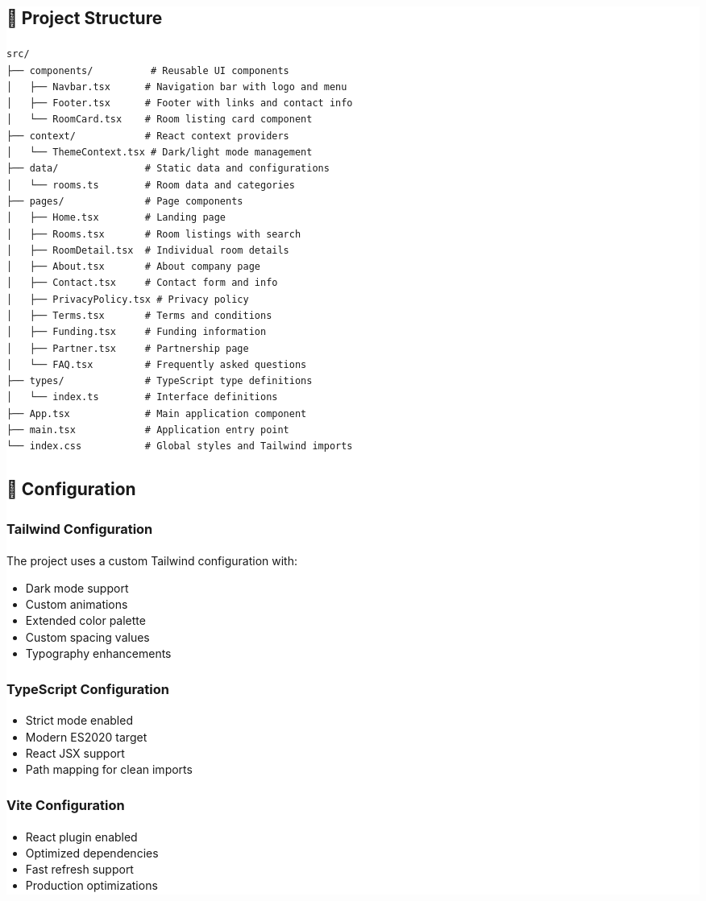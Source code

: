 ## 📁 Project Structure

```
src/
├── components/          # Reusable UI components
│   ├── Navbar.tsx      # Navigation bar with logo and menu
│   ├── Footer.tsx      # Footer with links and contact info
│   └── RoomCard.tsx    # Room listing card component
├── context/            # React context providers
│   └── ThemeContext.tsx # Dark/light mode management
├── data/               # Static data and configurations
│   └── rooms.ts        # Room data and categories
├── pages/              # Page components
│   ├── Home.tsx        # Landing page
│   ├── Rooms.tsx       # Room listings with search
│   ├── RoomDetail.tsx  # Individual room details
│   ├── About.tsx       # About company page
│   ├── Contact.tsx     # Contact form and info
│   ├── PrivacyPolicy.tsx # Privacy policy
│   ├── Terms.tsx       # Terms and conditions
│   ├── Funding.tsx     # Funding information
│   ├── Partner.tsx     # Partnership page
│   └── FAQ.tsx         # Frequently asked questions
├── types/              # TypeScript type definitions
│   └── index.ts        # Interface definitions
├── App.tsx             # Main application component
├── main.tsx            # Application entry point
└── index.css           # Global styles and Tailwind imports
```


## 🔧 Configuration

### Tailwind Configuration
The project uses a custom Tailwind configuration with:
- Dark mode support
- Custom animations
- Extended color palette
- Custom spacing values
- Typography enhancements

### TypeScript Configuration
- Strict mode enabled
- Modern ES2020 target
- React JSX support
- Path mapping for clean imports

### Vite Configuration
- React plugin enabled
- Optimized dependencies
- Fast refresh support
- Production optimizations

